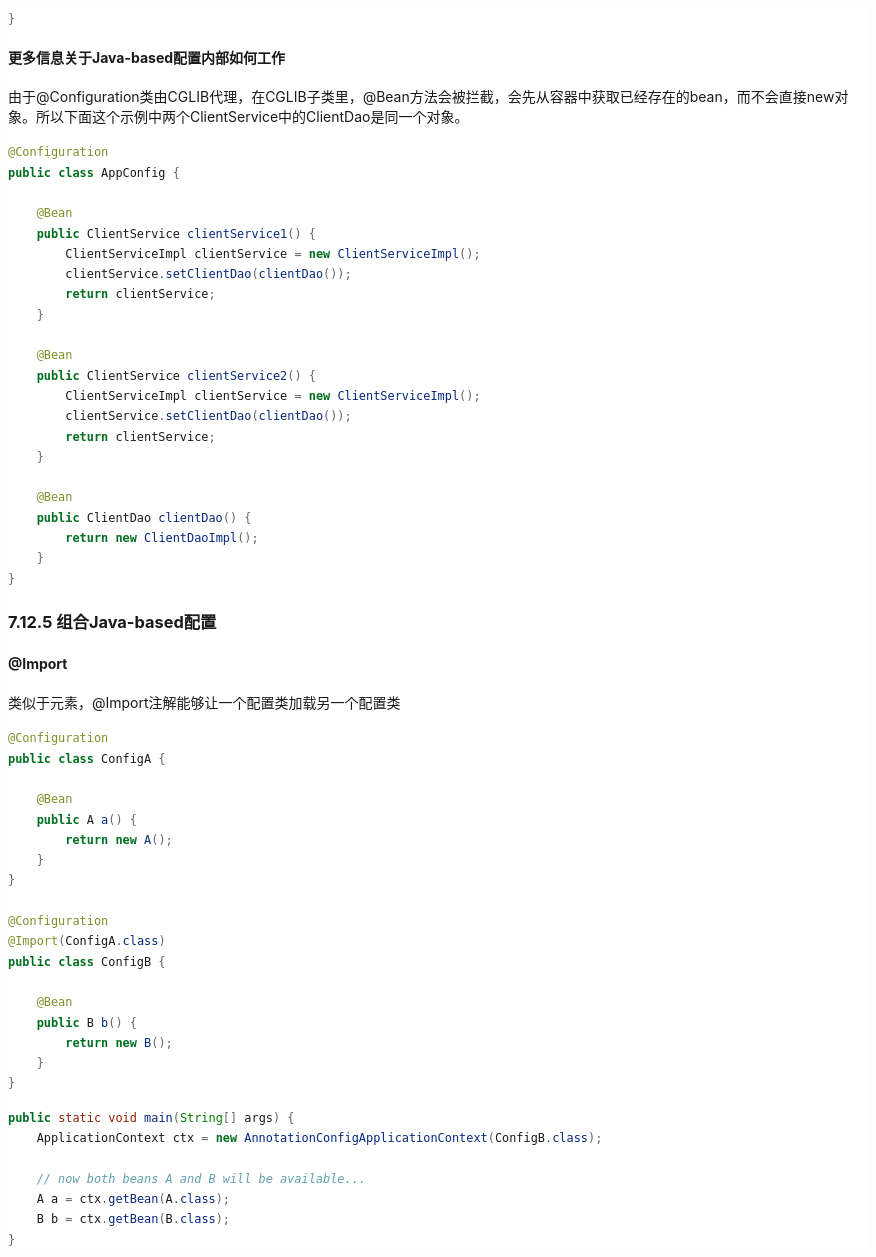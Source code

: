 ```java
}

```
#### 更多信息关于Java-based配置内部如何工作
由于@Configuration类由CGLIB代理，在CGLIB子类里，@Bean方法会被拦截，会先从容器中获取已经存在的bean，而不会直接new对象。所以下面这个示例中两个ClientService中的ClientDao是同一个对象。
```java
@Configuration
public class AppConfig {

    @Bean
    public ClientService clientService1() {
        ClientServiceImpl clientService = new ClientServiceImpl();
        clientService.setClientDao(clientDao());
        return clientService;
    }

    @Bean
    public ClientService clientService2() {
        ClientServiceImpl clientService = new ClientServiceImpl();
        clientService.setClientDao(clientDao());
        return clientService;
    }

    @Bean
    public ClientDao clientDao() {
        return new ClientDaoImpl();
    }
}
```


### 7.12.5 组合Java-based配置<span id="7.12.5"></span>

#### @Import
类似于<import>元素，@Import注解能够让一个配置类加载另一个配置类
```java
@Configuration
public class ConfigA {

    @Bean
    public A a() {
        return new A();
    }
}

@Configuration
@Import(ConfigA.class)
public class ConfigB {

    @Bean
    public B b() {
        return new B();
    }
}
```
```java
public static void main(String[] args) {
    ApplicationContext ctx = new AnnotationConfigApplicationContext(ConfigB.class);

    // now both beans A and B will be available...
    A a = ctx.getBean(A.class);
    B b = ctx.getBean(B.class);
}
```